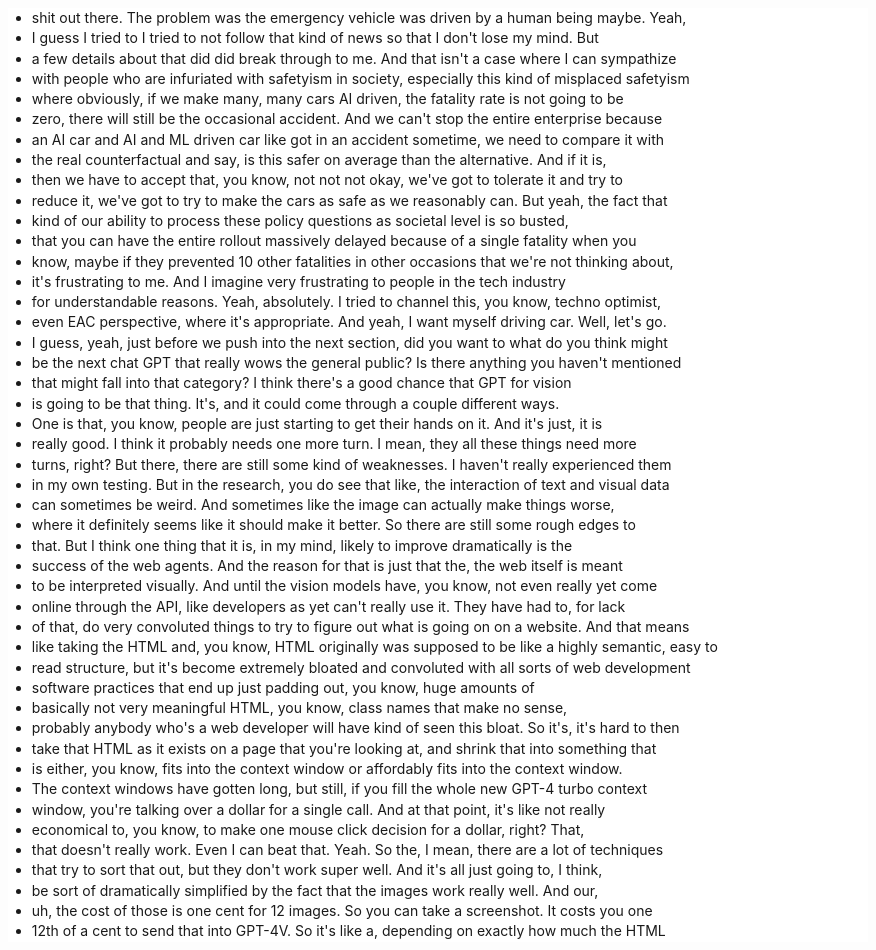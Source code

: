 *  shit out there. The problem was the emergency vehicle was driven by a human being maybe. Yeah,
*  I guess I tried to I tried to not follow that kind of news so that I don't lose my mind. But
*  a few details about that did did break through to me. And that isn't a case where I can sympathize
*  with people who are infuriated with safetyism in society, especially this kind of misplaced safetyism
*  where obviously, if we make many, many cars AI driven, the fatality rate is not going to be
*  zero, there will still be the occasional accident. And we can't stop the entire enterprise because
*  an AI car and AI and ML driven car like got in an accident sometime, we need to compare it with
*  the real counterfactual and say, is this safer on average than the alternative. And if it is,
*  then we have to accept that, you know, not not not okay, we've got to tolerate it and try to
*  reduce it, we've got to try to make the cars as safe as we reasonably can. But yeah, the fact that
*  kind of our ability to process these policy questions as societal level is so busted,
*  that you can have the entire rollout massively delayed because of a single fatality when you
*  know, maybe if they prevented 10 other fatalities in other occasions that we're not thinking about,
*  it's frustrating to me. And I imagine very frustrating to people in the tech industry
*  for understandable reasons. Yeah, absolutely. I tried to channel this, you know, techno optimist,
*  even EAC perspective, where it's appropriate. And yeah, I want myself driving car. Well, let's go.
*  I guess, yeah, just before we push into the next section, did you want to what do you think might
*  be the next chat GPT that really wows the general public? Is there anything you haven't mentioned
*  that might fall into that category? I think there's a good chance that GPT for vision
*  is going to be that thing. It's, and it could come through a couple different ways.
*  One is that, you know, people are just starting to get their hands on it. And it's just, it is
*  really good. I think it probably needs one more turn. I mean, they all these things need more
*  turns, right? But there, there are still some kind of weaknesses. I haven't really experienced them
*  in my own testing. But in the research, you do see that like, the interaction of text and visual data
*  can sometimes be weird. And sometimes like the image can actually make things worse,
*  where it definitely seems like it should make it better. So there are still some rough edges to
*  that. But I think one thing that it is, in my mind, likely to improve dramatically is the
*  success of the web agents. And the reason for that is just that the, the web itself is meant
*  to be interpreted visually. And until the vision models have, you know, not even really yet come
*  online through the API, like developers as yet can't really use it. They have had to, for lack
*  of that, do very convoluted things to try to figure out what is going on on a website. And that means
*  like taking the HTML and, you know, HTML originally was supposed to be like a highly semantic, easy to
*  read structure, but it's become extremely bloated and convoluted with all sorts of web development
*  software practices that end up just padding out, you know, huge amounts of
*  basically not very meaningful HTML, you know, class names that make no sense,
*  probably anybody who's a web developer will have kind of seen this bloat. So it's, it's hard to then
*  take that HTML as it exists on a page that you're looking at, and shrink that into something that
*  is either, you know, fits into the context window or affordably fits into the context window.
*  The context windows have gotten long, but still, if you fill the whole new GPT-4 turbo context
*  window, you're talking over a dollar for a single call. And at that point, it's like not really
*  economical to, you know, to make one mouse click decision for a dollar, right? That,
*  that doesn't really work. Even I can beat that. Yeah. So the, I mean, there are a lot of techniques
*  that try to sort that out, but they don't work super well. And it's all just going to, I think,
*  be sort of dramatically simplified by the fact that the images work really well. And our,
*  uh, the cost of those is one cent for 12 images. So you can take a screenshot. It costs you one
*  12th of a cent to send that into GPT-4V. So it's like a, depending on exactly how much the HTML